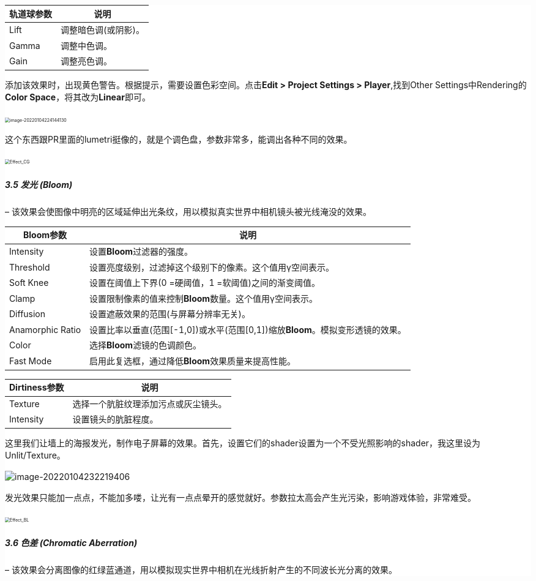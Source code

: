    | 轨道球参数 | 说明                 |
   | ---------- | -------------------- |
   | Lift       | 调整暗色调(或阴影)。 |
   | Gamma      | 调整中色调。         |
   | Gain       | 调整亮色调。         |

   添加该效果时，出现黄色警告。根据提示，需要设置色彩空间。点击**Edit > Project Settings > Player**,找到Other Settings中Rendering的**Color Space**，将其改为**Linear**即可。

   <img src="../../assets/106725de501afdca3e76c202e5cce1da.png" alt="image-20220104224144130" style="zoom:50%;" />

   这个东西跟PR里面的lumetri挺像的，就是个调色盘，参数非常多，能调出各种不同的效果。

   <img src="../../assets/2577b2f09d0f255a55d357e627747c0d.png" alt="Effect_CG" style="zoom:50%;" />

##### 3.5 发光 (Bloom)

   – 该效果会使图像中明亮的区域延伸出光条纹，用以模拟真实世界中相机镜头被光线淹没的效果。

   | Bloom参数        | 说明                                                         |
   | ---------------- | ------------------------------------------------------------ |
   | Intensity        | 设置**Bloom**过滤器的强度。                                  |
   | Threshold        | 设置亮度级别，过滤掉这个级别下的像素。这个值用γ空间表示。    |
   | Soft Knee        | 设置在阈值上下界(0 =硬阈值，1 =软阈值)之间的渐变阈值。       |
   | Clamp            | 设置限制像素的值来控制**Bloom**数量。这个值用γ空间表示。     |
   | Diffusion        | 设置遮蔽效果的范围(与屏幕分辨率无关)。                       |
   | Anamorphic Ratio | 设置比率以垂直(范围[-1,0])或水平(范围[0,1])缩放**Bloom**。模拟变形透镜的效果。 |
   | Color            | 选择**Bloom**滤镜的色调颜色。                                |
   | Fast Mode        | 启用此复选框，通过降低**Bloom**效果质量来提高性能。          |

   | **Dirtiness参数** | 说明                                 |
   | ----------------- | ------------------------------------ |
   | Texture           | 选择一个肮脏纹理添加污点或灰尘镜头。 |
   | Intensity         | 设置镜头的肮脏程度。                 |

   这里我们让墙上的海报发光，制作电子屏幕的效果。首先，设置它们的shader设置为一个不受光照影响的shader，我这里设为Unlit/Texture。

   ![image-20220104232219406](../../assets/f6251086ace31d32aeca195b8d58c6cd.png)

   发光效果只能加一点点，不能加多喽，让光有一点点晕开的感觉就好。参数拉太高会产生光污染，影响游戏体验，非常难受。

   <img src="../../assets/7b4d5163902aa6788c5d35d549127f69.png" alt="Effect_BL" style="zoom:50%;" />

##### 3.6 色差 (Chromatic Aberration)

   – 该效果会分离图像的红绿蓝通道，用以模拟现实世界中相机在光线折射产生的不同波长光分离的效果。
